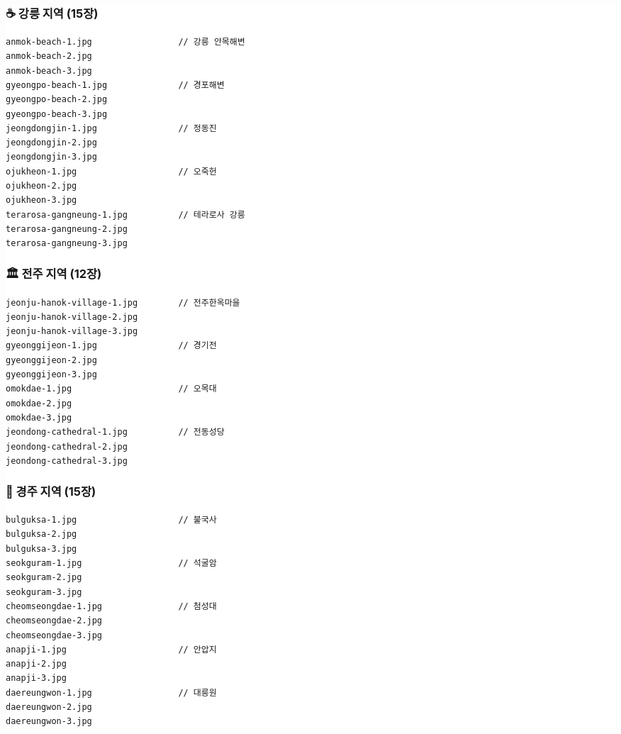 ### ☕ 강릉 지역 (15장)
```
anmok-beach-1.jpg                 // 강릉 안목해변
anmok-beach-2.jpg
anmok-beach-3.jpg
gyeongpo-beach-1.jpg              // 경포해변
gyeongpo-beach-2.jpg
gyeongpo-beach-3.jpg
jeongdongjin-1.jpg                // 정동진
jeongdongjin-2.jpg
jeongdongjin-3.jpg
ojukheon-1.jpg                    // 오죽헌
ojukheon-2.jpg
ojukheon-3.jpg
terarosa-gangneung-1.jpg          // 테라로사 강릉
terarosa-gangneung-2.jpg
terarosa-gangneung-3.jpg
```

### 🏛️ 전주 지역 (12장)
```
jeonju-hanok-village-1.jpg        // 전주한옥마을
jeonju-hanok-village-2.jpg
jeonju-hanok-village-3.jpg
gyeonggijeon-1.jpg                // 경기전
gyeonggijeon-2.jpg
gyeonggijeon-3.jpg
omokdae-1.jpg                     // 오목대
omokdae-2.jpg
omokdae-3.jpg
jeondong-cathedral-1.jpg          // 전동성당
jeondong-cathedral-2.jpg
jeondong-cathedral-3.jpg
```

### 🏯 경주 지역 (15장)
```
bulguksa-1.jpg                    // 불국사
bulguksa-2.jpg
bulguksa-3.jpg
seokguram-1.jpg                   // 석굴암
seokguram-2.jpg
seokguram-3.jpg
cheomseongdae-1.jpg               // 첨성대
cheomseongdae-2.jpg
cheomseongdae-3.jpg
anapji-1.jpg                      // 안압지
anapji-2.jpg
anapji-3.jpg
daereungwon-1.jpg                 // 대릉원
daereungwon-2.jpg
daereungwon-3.jpg
```
